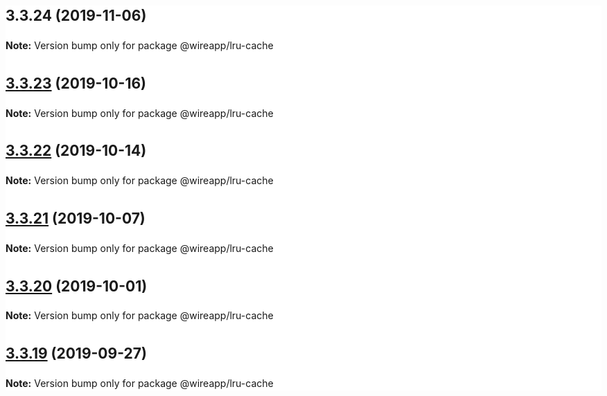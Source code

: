



## 3.3.24 (2019-11-06)

**Note:** Version bump only for package @wireapp/lru-cache





## [3.3.23](https://github.com/wireapp/wire-web-packages/tree/master/packages/lru-cache/compare/@wireapp/lru-cache@3.3.22...@wireapp/lru-cache@3.3.23) (2019-10-16)

**Note:** Version bump only for package @wireapp/lru-cache





## [3.3.22](https://github.com/wireapp/wire-web-packages/tree/master/packages/lru-cache/compare/@wireapp/lru-cache@3.3.21...@wireapp/lru-cache@3.3.22) (2019-10-14)

**Note:** Version bump only for package @wireapp/lru-cache





## [3.3.21](https://github.com/wireapp/wire-web-packages/tree/master/packages/lru-cache/compare/@wireapp/lru-cache@3.3.20...@wireapp/lru-cache@3.3.21) (2019-10-07)

**Note:** Version bump only for package @wireapp/lru-cache





## [3.3.20](https://github.com/wireapp/wire-web-packages/tree/master/packages/lru-cache/compare/@wireapp/lru-cache@3.3.19...@wireapp/lru-cache@3.3.20) (2019-10-01)

**Note:** Version bump only for package @wireapp/lru-cache





## [3.3.19](https://github.com/wireapp/wire-web-packages/tree/master/packages/lru-cache/compare/@wireapp/lru-cache@3.3.18...@wireapp/lru-cache@3.3.19) (2019-09-27)

**Note:** Version bump only for package @wireapp/lru-cache




